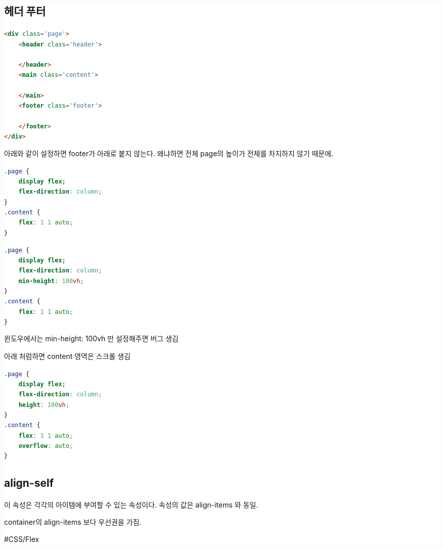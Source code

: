## 헤더 푸터

```html
<div class='page'>
	<header class='header'>

	</header>
	<main class='content'>

	</main>
	<footer class='footer'>

	</footer>
</div>
```

아래와 같이 설정하면 footer가 아래로 붙지 않는다. 왜냐하면  전체 page의 높이가 전체를 차지하지 않기 때문에.
```css
.page {
	display flex;
	flex-direction: column;
}
.content {
	flex: 1 1 auto;
}
```

```css
.page {
	display flex;
	flex-direction: column;
	min-height: 100vh;
}
.content {
	flex: 1 1 auto;
}
```

윈도우에서는 min-height:  100vh 만 설정해주면 버그 생김

아래 처럼하면 content 영역은 스크롤 생김


```css
.page {
	display flex;
	flex-direction: column;
	height: 100vh;
}
.content {
	flex: 1 1 auto;
	overflow: auto;
}
```


## align-self

이 속성은 각각의 아이템에 부여할 수 있는 속성이다.  속성의 값은  align-items 와 동일.

container의 align-items 보다 우선권을 가짐.


#CSS/Flex